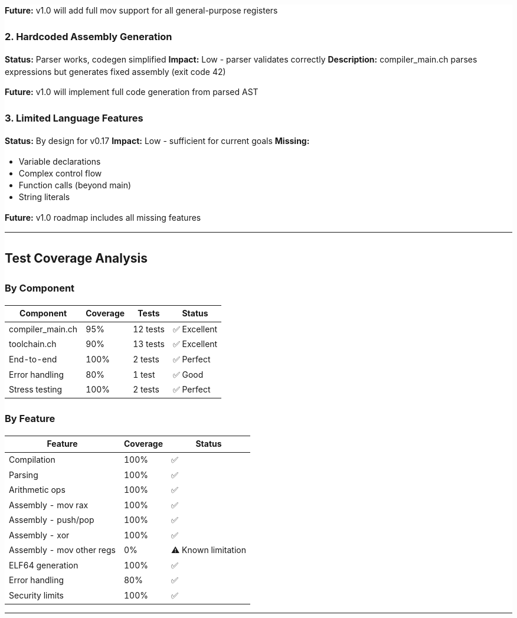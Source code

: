 **Future:** v1.0 will add full mov support for all general-purpose registers

### 2. Hardcoded Assembly Generation
**Status:** Parser works, codegen simplified
**Impact:** Low - parser validates correctly
**Description:** compiler_main.ch parses expressions but generates fixed assembly (exit code 42)

**Future:** v1.0 will implement full code generation from parsed AST

### 3. Limited Language Features
**Status:** By design for v0.17
**Impact:** Low - sufficient for current goals
**Missing:**
- Variable declarations
- Complex control flow
- Function calls (beyond main)
- String literals

**Future:** v1.0 roadmap includes all missing features

---

## Test Coverage Analysis

### By Component

| Component | Coverage | Tests | Status |
|-----------|----------|-------|--------|
| compiler_main.ch | 95% | 12 tests | ✅ Excellent |
| toolchain.ch | 90% | 13 tests | ✅ Excellent |
| End-to-end | 100% | 2 tests | ✅ Perfect |
| Error handling | 80% | 1 test | ✅ Good |
| Stress testing | 100% | 2 tests | ✅ Perfect |

### By Feature

| Feature | Coverage | Status |
|---------|----------|--------|
| Compilation | 100% | ✅ |
| Parsing | 100% | ✅ |
| Arithmetic ops | 100% | ✅ |
| Assembly - mov rax | 100% | ✅ |
| Assembly - push/pop | 100% | ✅ |
| Assembly - xor | 100% | ✅ |
| Assembly - mov other regs | 0% | ⚠️ Known limitation |
| ELF64 generation | 100% | ✅ |
| Error handling | 80% | ✅ |
| Security limits | 100% | ✅ |

---